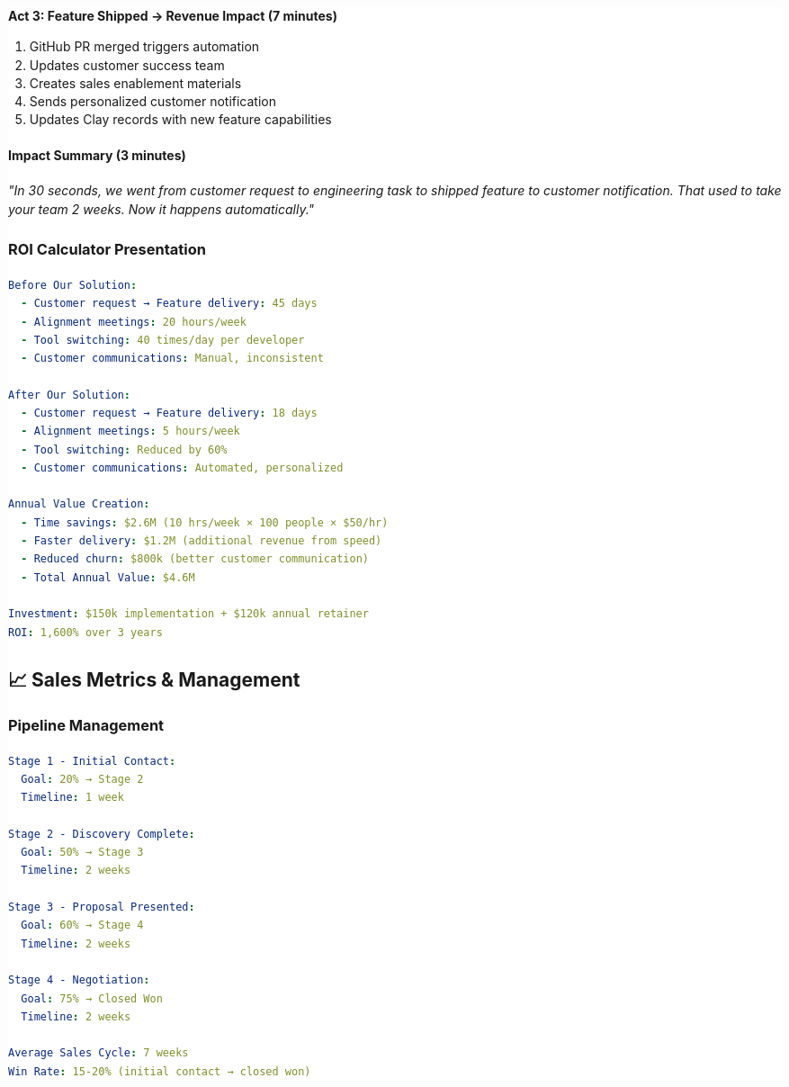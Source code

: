 **Act 3: Feature Shipped → Revenue Impact (7 minutes)**  
1. GitHub PR merged triggers automation
2. Updates customer success team
3. Creates sales enablement materials
4. Sends personalized customer notification
5. Updates Clay records with new feature capabilities

#### **Impact Summary (3 minutes)**
*"In 30 seconds, we went from customer request to engineering task to shipped feature to customer notification. That used to take your team 2 weeks. Now it happens automatically."*

### **ROI Calculator Presentation**

```yaml
Before Our Solution:
  - Customer request → Feature delivery: 45 days
  - Alignment meetings: 20 hours/week
  - Tool switching: 40 times/day per developer  
  - Customer communications: Manual, inconsistent

After Our Solution:
  - Customer request → Feature delivery: 18 days  
  - Alignment meetings: 5 hours/week
  - Tool switching: Reduced by 60%
  - Customer communications: Automated, personalized

Annual Value Creation:
  - Time savings: $2.6M (10 hrs/week × 100 people × $50/hr)
  - Faster delivery: $1.2M (additional revenue from speed)
  - Reduced churn: $800k (better customer communication)
  - Total Annual Value: $4.6M
  
Investment: $150k implementation + $120k annual retainer
ROI: 1,600% over 3 years
```

## 📈 Sales Metrics & Management

### **Pipeline Management**
```yaml
Stage 1 - Initial Contact: 
  Goal: 20% → Stage 2
  Timeline: 1 week
  
Stage 2 - Discovery Complete:
  Goal: 50% → Stage 3  
  Timeline: 2 weeks
  
Stage 3 - Proposal Presented:
  Goal: 60% → Stage 4
  Timeline: 2 weeks
  
Stage 4 - Negotiation:
  Goal: 75% → Closed Won
  Timeline: 2 weeks
  
Average Sales Cycle: 7 weeks
Win Rate: 15-20% (initial contact → closed won)
```
